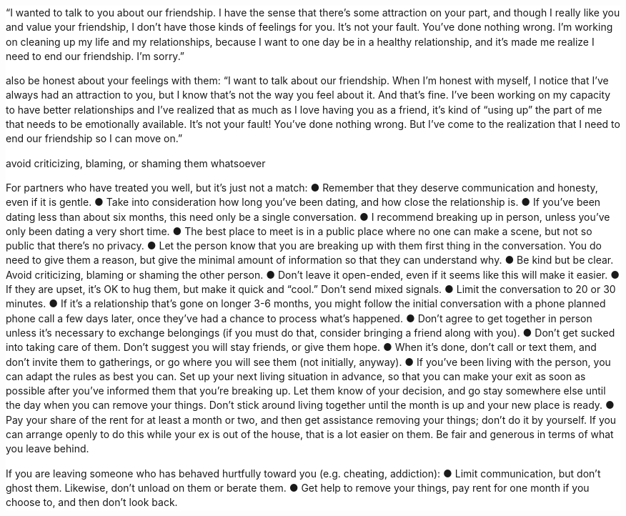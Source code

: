 “I wanted to talk to you about our friendship. I have the sense that there’s some attraction on your
part, and though I really like you and value your friendship, I don’t have those kinds of feelings for
you. It’s not your fault. You’ve done nothing wrong. I’m working on cleaning up my life and my
relationships, because I want to one day be in a healthy relationship, and it’s made me realize I need
to end our friendship. I’m sorry.”

also be honest about your feelings with them:
“I want to talk about our friendship. When I’m honest with myself, I notice that I’ve always had an
attraction to you, but I know that’s not the way you feel about it. And that’s fine. I’ve been working on
my capacity to have better relationships and I’ve realized that as much as I love having you as a
friend, it’s kind of “using up” the part of me that needs to be emotionally available. It’s not your fault!
You’ve done nothing wrong. But I’ve come to the realization that I need to end our friendship so I can
move on.”

avoid criticizing, blaming, or shaming them whatsoever

For partners who have treated you well, but it’s just not a match:
● Remember that they deserve communication and honesty, even if it is gentle.
● Take into consideration how long you’ve been dating, and how close the relationship is.
● If you’ve been dating less than about six months, this need only be a single conversation.
● I recommend breaking up in person, unless you’ve only been dating a very short time.
● The best place to meet is in a public place where no one can make a scene, but not so
public that there’s no privacy.
● Let the person know that you are breaking up with them first thing in the conversation. You
do need to give them a reason, but give the minimal amount of information so that they
can understand why.
● Be kind but be clear. Avoid criticizing, blaming or shaming the other person.
● Don’t leave it open-ended, even if it seems like this will make it easier.
● If they are upset, it’s OK to hug them, but make it quick and “cool.” Don’t send mixed
signals.
● Limit the conversation to 20 or 30 minutes.
● If it’s a relationship that’s gone on longer 3-6 months, you might follow the initial
conversation with a phone planned phone call a few days later, once they’ve had a
chance to process what’s happened.
● Don’t agree to get together in person unless it’s necessary to exchange belongings (if you
must do that, consider bringing a friend along with you).
● Don’t get sucked into taking care of them. Don’t suggest you will stay friends, or give them
hope.
● When it’s done, don’t call or text them, and don’t invite them to gatherings, or go where
you will see them (not initially, anyway).
● If you’ve been living with the person, you can adapt the rules as best you can. Set up your
next living situation in advance, so that you can make your exit as soon as possible after
you’ve informed them that you’re breaking up. Let them know of your decision, and go
stay somewhere else until the day when you can remove your things. Don’t stick around
living together until the month is up and your new place is ready.
● Pay your share of the rent for at least a month or two, and then get assistance removing
your things; don’t do it by yourself. If you can arrange openly to do this while your ex is
out of the house, that is a lot easier on them. Be fair and generous in terms of what you
leave behind.

If you are leaving someone who has behaved hurtfully toward you (e.g. cheating,
addiction):
● Limit communication, but don’t ghost them. Likewise, don’t unload on them or berate them.
● Get help to remove your things, pay rent for one month if you choose to, and then don’t
look back.